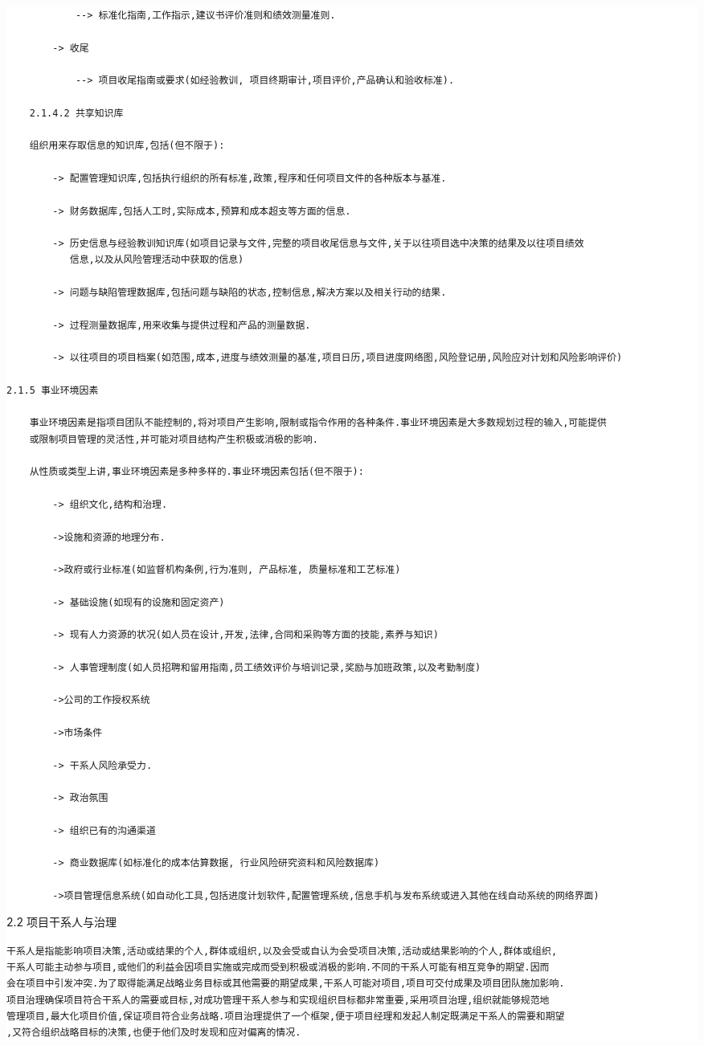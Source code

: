 				--> 标准化指南,工作指示,建议书评价准则和绩效测量准则.

			-> 收尾

				--> 项目收尾指南或要求(如经验教训, 项目终期审计,项目评价,产品确认和验收标准).

		2.1.4.2 共享知识库

		组织用来存取信息的知识库,包括(但不限于):

			-> 配置管理知识库,包括执行组织的所有标准,政策,程序和任何项目文件的各种版本与基准.

			-> 财务数据库,包括人工时,实际成本,预算和成本超支等方面的信息.

			-> 历史信息与经验教训知识库(如项目记录与文件,完整的项目收尾信息与文件,关于以往项目选中决策的结果及以往项目绩效
			   信息,以及从风险管理活动中获取的信息)

			-> 问题与缺陷管理数据库,包括问题与缺陷的状态,控制信息,解决方案以及相关行动的结果.

			-> 过程测量数据库,用来收集与提供过程和产品的测量数据.

			-> 以往项目的项目档案(如范围,成本,进度与绩效测量的基准,项目日历,项目进度网络图,风险登记册,风险应对计划和风险影响评价)

	2.1.5 事业环境因素

		事业环境因素是指项目团队不能控制的,将对项目产生影响,限制或指令作用的各种条件.事业环境因素是大多数规划过程的输入,可能提供
		或限制项目管理的灵活性,并可能对项目结构产生积极或消极的影响.

		从性质或类型上讲,事业环境因素是多种多样的.事业环境因素包括(但不限于):

			-> 组织文化,结构和治理.

			->设施和资源的地理分布.

			->政府或行业标准(如监督机构条例,行为准则, 产品标准, 质量标准和工艺标准)

			-> 基础设施(如现有的设施和固定资产)

			-> 现有人力资源的状况(如人员在设计,开发,法律,合同和采购等方面的技能,素养与知识)

			-> 人事管理制度(如人员招聘和留用指南,员工绩效评价与培训记录,奖励与加班政策,以及考勤制度)

			->公司的工作授权系统

			->市场条件

			-> 干系人风险承受力.

			-> 政治氛围

			-> 组织已有的沟通渠道

			-> 商业数据库(如标准化的成本估算数据, 行业风险研究资料和风险数据库)

			->项目管理信息系统(如自动化工具,包括进度计划软件,配置管理系统,信息手机与发布系统或进入其他在线自动系统的网络界面)

2.2 项目干系人与治理

	干系人是指能影响项目决策,活动或结果的个人,群体或组织,以及会受或自认为会受项目决策,活动或结果影响的个人,群体或组织,
	干系人可能主动参与项目,或他们的利益会因项目实施或完成而受到积极或消极的影响.不同的干系人可能有相互竞争的期望.因而
	会在项目中引发冲突.为了取得能满足战略业务目标或其他需要的期望成果,干系人可能对项目,项目可交付成果及项目团队施加影响.
	项目治理确保项目符合干系人的需要或目标,对成功管理干系人参与和实现组织目标都非常重要,采用项目治理,组织就能够规范地
	管理项目,最大化项目价值,保证项目符合业务战略.项目治理提供了一个框架,便于项目经理和发起人制定既满足干系人的需要和期望
	,又符合组织战略目标的决策,也便于他们及时发现和应对偏离的情况.
